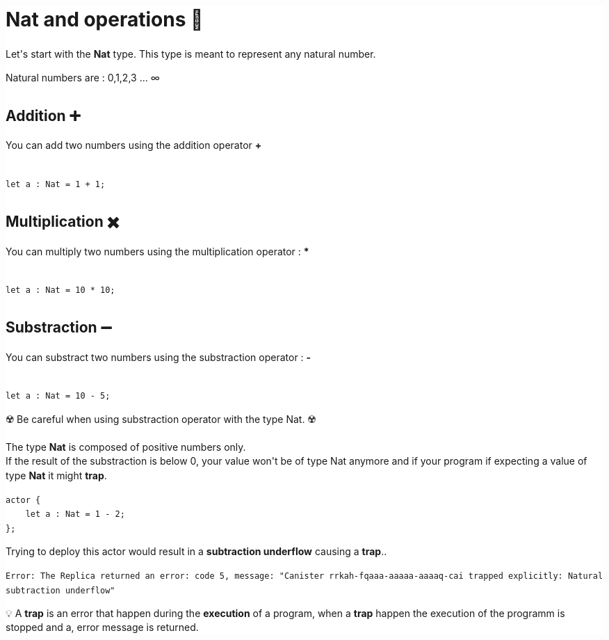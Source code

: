 # Nat and operations 🧮

Let's start with the **Nat** type. This type is meant to represent any natural number. <br/>

Natural numbers are : 0,1,2,3 ... ∞

## Addition ➕

You can add two numbers using the addition operator **+**

```

let a : Nat = 1 + 1;

```

## Multiplication ✖️

You can multiply two numbers using the multiplication operator : **\***

```

let a : Nat = 10 * 10;

```

## Substraction ➖

You can substract two numbers using the substraction operator : **-**

```

let a : Nat = 10 - 5;

```

☢️ Be careful when using substraction operator with the type Nat. ☢️ <br/> <br/> The type **Nat** is composed of positive numbers only. <br/> If the result of the substraction is below 0, your value won't be of type Nat anymore and if your program if expecting a value of type **Nat** it might **trap**.

```
actor {
    let a : Nat = 1 - 2;
};
```

Trying to deploy this actor would result in a **subtraction underflow** causing a **trap**..

```
Error: The Replica returned an error: code 5, message: "Canister rrkah-fqaaa-aaaaa-aaaaq-cai trapped explicitly: Natural subtraction underflow"
```

💡 A **trap** is an error that happen during the **execution** of a program, when a **trap** happen the execution of the programm is stopped and a, error message is returned.
